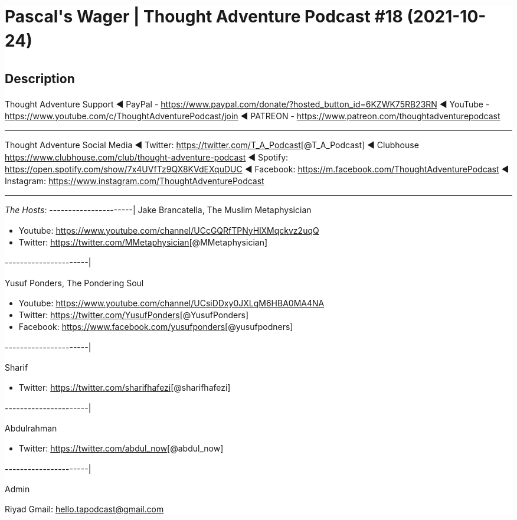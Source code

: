 # Pascal's Wager | Thought Adventure Podcast #18 (2021-10-24)

<iframe loading='lazy' allow='autoplay' src='https://www.youtube.com/embed/HkCKH5PRb1Y'></iframe>

## Description

Thought Adventure Support
◄ PayPal - https://www.paypal.com/donate/?hosted_button_id=6KZWK75RB23RN 
◄ YouTube - https://www.youtube.com/c/ThoughtAdventurePodcast/join
◄ PATREON - https://www.patreon.com/thoughtadventurepodcast
____________________________________________________________________

Thought Adventure Social Media
◄ Twitter: https://twitter.com/T_A_Podcast​​ [@T_A_Podcast]
◄ Clubhouse https://www.clubhouse.com/club/thought-adventure-podcast
◄ Spotify: https://open.spotify.com/show/7x4UVfTz9QX8KVdEXquDUC
◄ Facebook: https://m.facebook.com/ThoughtAdventurePodcast
◄ Instagram: https://www.instagram.com/ThoughtAdventurePodcast​

----------------------------------------------------------------

*The Hosts:*
----------------------|
Jake Brancatella, The Muslim Metaphysician

- Youtube: https://www.youtube.com/channel/UCcGQRfTPNyHlXMqckvz2uqQ
- Twitter:  https://twitter.com/MMetaphysician​​ [@MMetaphysician]

----------------------|

Yusuf Ponders, The Pondering Soul

- Youtube: https://www.youtube.com/channel/UCsiDDxy0JXLqM6HBA0MA4NA
- Twitter: https://twitter.com/YusufPonders​​ [@YusufPonders]
- Facebook: https://www.facebook.com/yusufponders​ [@yusufpodners]

----------------------|

Sharif

- Twitter: https://twitter.com/sharifhafezi​​ [@sharifhafezi]

----------------------|

Abdulrahman

- Twitter: https://twitter.com/abdul_now​ [@abdul_now]

----------------------|

Admin

Riyad 
Gmail: hello.tapodcast@gmail.com

